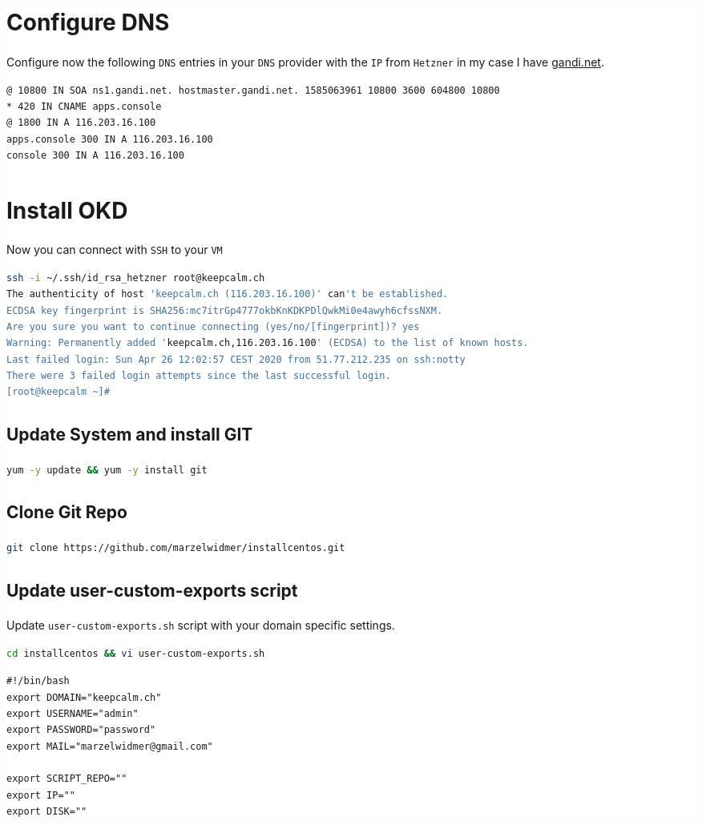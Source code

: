 # Configure DNS
Configure now the following `DNS` entries in your `DNS` provider with the `IP` from `Hetzner` in my case I have [gandi.net](https://www.gandi.net/en).

```text
@ 10800 IN SOA ns1.gandi.net. hostmaster.gandi.net. 1585063961 10800 3600 604800 10800
* 420 IN CNAME apps.console
@ 1800 IN A 116.203.16.100
apps.console 300 IN A 116.203.16.100
console 300 IN A 116.203.16.100
```

# Install OKD
Now you can connect with `SSH` to your `VM`

```bash
ssh -i ~/.ssh/id_rsa_hetzner root@keepcalm.ch
The authenticity of host 'keepcalm.ch (116.203.16.100)' can't be established.
ECDSA key fingerprint is SHA256:mc7itrGp4777okbKnKDKPDlQwkMi0e4awyh6cfssNXM.
Are you sure you want to continue connecting (yes/no/[fingerprint])? yes
Warning: Permanently added 'keepcalm.ch,116.203.16.100' (ECDSA) to the list of known hosts.
Last failed login: Sun Apr 26 12:02:57 CEST 2020 from 51.77.212.235 on ssh:notty
There were 3 failed login attempts since the last successful login.
[root@keepcalm ~]#
```

## Update System and install GIT
```bash
yum -y update && yum -y install git
```

## Clone Git Repo
```bash
git clone https://github.com/marzelwidmer/installcentos.git
```

## Update user-custom-exports script
Update `user-custom-exports.sh` script with your domain specific settings.
```bash
cd installcentos && vi user-custom-exports.sh
``` 

```text
#!/bin/bash
export DOMAIN="keepcalm.ch"
export USERNAME="admin"
export PASSWORD="password"
export MAIL="marzelwidmer@gmail.com"

export SCRIPT_REPO=""
export IP=""
export DISK=""
```
